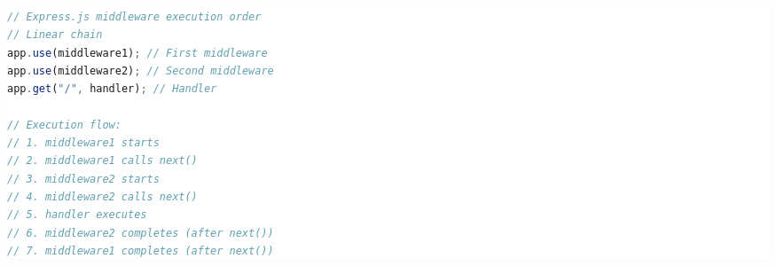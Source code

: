 ```javascript
// Express.js middleware execution order
// Linear chain
app.use(middleware1); // First middleware
app.use(middleware2); // Second middleware
app.get("/", handler); // Handler

// Execution flow:
// 1. middleware1 starts
// 2. middleware1 calls next()
// 3. middleware2 starts
// 4. middleware2 calls next()
// 5. handler executes
// 6. middleware2 completes (after next())
// 7. middleware1 completes (after next())
```
